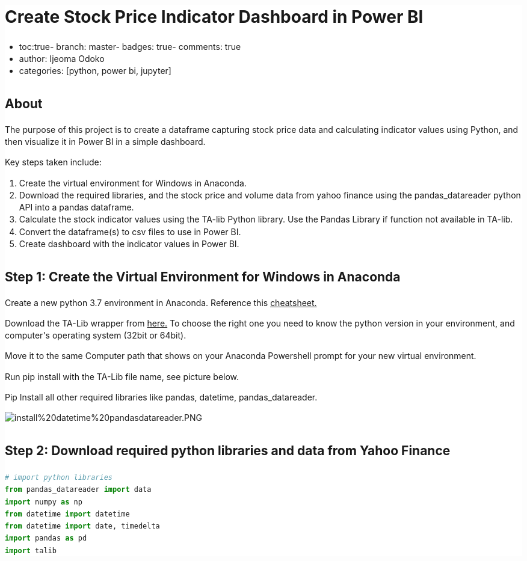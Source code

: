 # Create Stock Price Indicator Dashboard in Power BI


- toc:true- branch: master- badges: true- comments: true
- author: Ijeoma Odoko
- categories: [python, power bi, jupyter]

## About

The purpose of this project is to create a dataframe capturing stock price data and calculating indicator values using Python, and then visualize it in Power BI in a simple dashboard. 

Key steps taken include: 
1. Create the virtual environment for Windows in Anaconda. 
2. Download the required libraries, and the stock price and volume data from yahoo finance using the pandas_datareader python API into a pandas dataframe. 
3. Calculate the stock indicator values using the TA-lib Python library. Use the Pandas Library if function not available in TA-lib.
4. Convert the dataframe(s) to csv files to use in Power BI.
5. Create dashboard with the indicator values in Power BI.

## Step 1: Create the Virtual Environment for Windows in Anaconda 

Create a new python 3.7 environment in Anaconda. Reference this [cheatsheet.](https://docs.conda.io/projects/conda/en/4.6.0/_downloads/52a95608c49671267e40c689e0bc00ca/conda-cheatsheet.pdf)


Download the TA-Lib wrapper from [here.](https://www.lfd.uci.edu/~gohlke/pythonlibs/#ta-lib) To choose the right one you need to know the python version in your environment, and computer's operating system (32bit or 64bit).

Move it to the same Computer path that shows on your Anaconda Powershell prompt for your new virtual environment.

Run pip install with the TA-Lib file name, see picture below.

Pip Install all other required libraries like pandas, datetime, pandas_datareader.



![install%20datetime%20pandasdatareader.PNG](attachment:install%20datetime%20pandasdatareader.PNG)

## Step 2: Download required python libraries and data from Yahoo Finance


```python
# import python libraries
from pandas_datareader import data
import numpy as np
from datetime import datetime 
from datetime import date, timedelta
import pandas as pd
import talib
```
